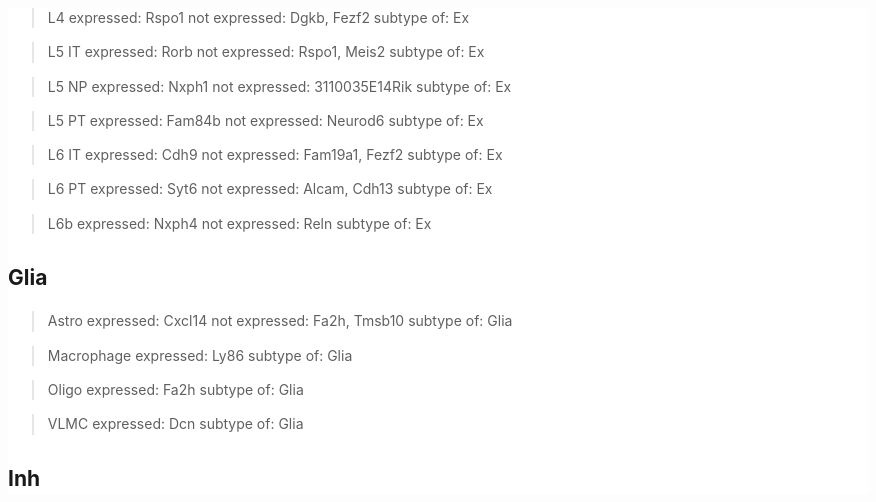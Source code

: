 > L4
expressed: Rspo1
not expressed: Dgkb, Fezf2
subtype of: Ex

> L5 IT
expressed: Rorb
not expressed: Rspo1, Meis2
subtype of: Ex

> L5 NP
expressed: Nxph1
not expressed: 3110035E14Rik
subtype of: Ex

> L5 PT
expressed: Fam84b
not expressed: Neurod6
subtype of: Ex

> L6 IT
expressed: Cdh9
not expressed: Fam19a1, Fezf2
subtype of: Ex

> L6 PT
expressed: Syt6
not expressed: Alcam, Cdh13
subtype of: Ex

> L6b
expressed: Nxph4
not expressed: Reln
subtype of: Ex

## Glia

> Astro
expressed: Cxcl14
not expressed: Fa2h, Tmsb10
subtype of: Glia

> Macrophage
expressed: Ly86
subtype of: Glia

> Oligo
expressed: Fa2h
subtype of: Glia

> VLMC
expressed: Dcn
subtype of: Glia

## Inh
